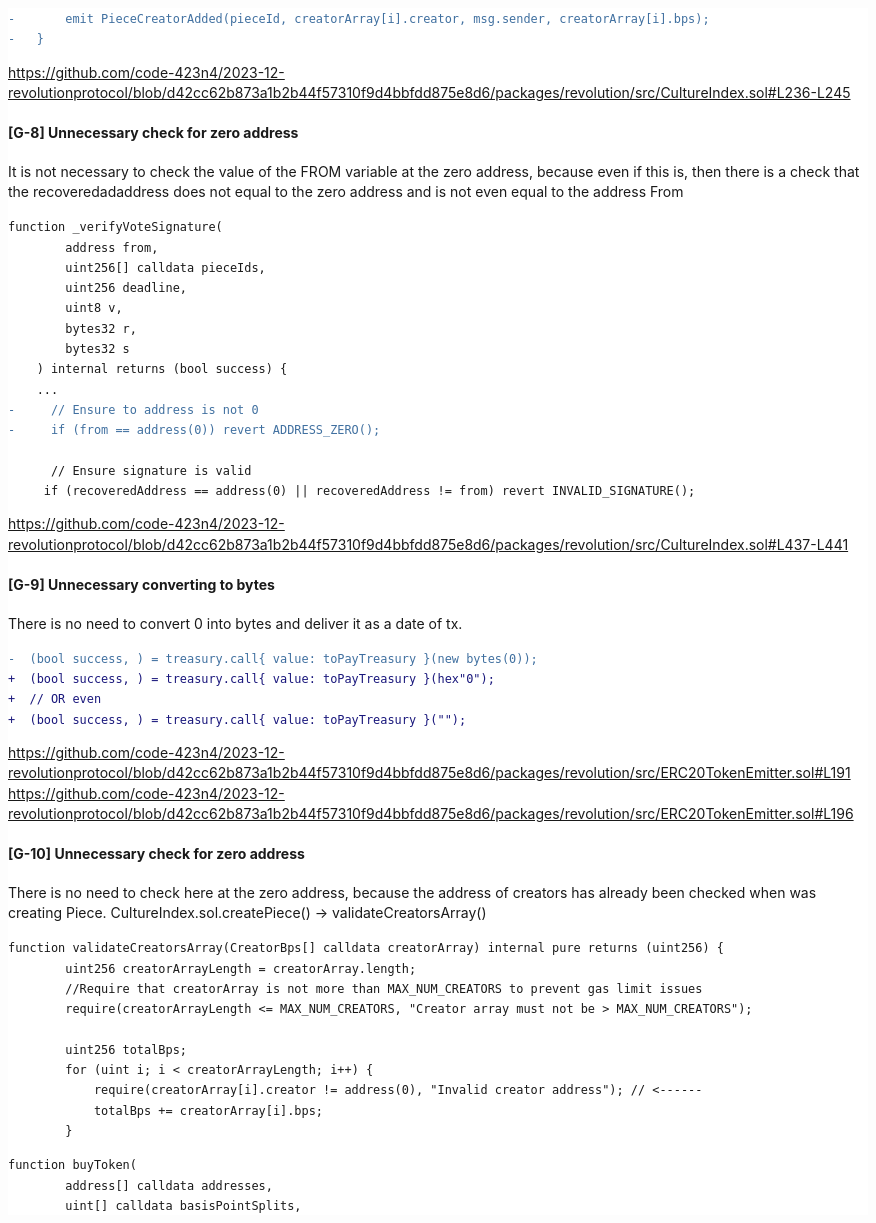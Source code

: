 ```diff
-       emit PieceCreatorAdded(pieceId, creatorArray[i].creator, msg.sender, creatorArray[i].bps);
-   }
```
https://github.com/code-423n4/2023-12-revolutionprotocol/blob/d42cc62b873a1b2b44f57310f9d4bbfdd875e8d6/packages/revolution/src/CultureIndex.sol#L236-L245


#### [G-8] Unnecessary check for zero address
It is not necessary to check the value of the FROM variable at the zero address, because even if this is, then there is a check that the recoveredadaddress does not equal to the zero address and is not even equal to the address From
```diff
function _verifyVoteSignature(
        address from,
        uint256[] calldata pieceIds,
        uint256 deadline,
        uint8 v,
        bytes32 r,
        bytes32 s
    ) internal returns (bool success) {
    ...
-     // Ensure to address is not 0
-     if (from == address(0)) revert ADDRESS_ZERO();

      // Ensure signature is valid
     if (recoveredAddress == address(0) || recoveredAddress != from) revert INVALID_SIGNATURE();
```

https://github.com/code-423n4/2023-12-revolutionprotocol/blob/d42cc62b873a1b2b44f57310f9d4bbfdd875e8d6/packages/revolution/src/CultureIndex.sol#L437-L441

#### [G-9] Unnecessary converting to bytes
There is no need to convert 0 into bytes and deliver it as a date of tx.
```diff
-  (bool success, ) = treasury.call{ value: toPayTreasury }(new bytes(0));
+  (bool success, ) = treasury.call{ value: toPayTreasury }(hex"0");
+  // OR even
+  (bool success, ) = treasury.call{ value: toPayTreasury }("");
```
https://github.com/code-423n4/2023-12-revolutionprotocol/blob/d42cc62b873a1b2b44f57310f9d4bbfdd875e8d6/packages/revolution/src/ERC20TokenEmitter.sol#L191
https://github.com/code-423n4/2023-12-revolutionprotocol/blob/d42cc62b873a1b2b44f57310f9d4bbfdd875e8d6/packages/revolution/src/ERC20TokenEmitter.sol#L196

#### [G-10] Unnecessary check for zero address
There is no need to check here at the zero address, because the address of creators has already been checked  when was creating Piece. CultureIndex.sol.createPiece() -> validateCreatorsArray()
```solidity
function validateCreatorsArray(CreatorBps[] calldata creatorArray) internal pure returns (uint256) {
        uint256 creatorArrayLength = creatorArray.length;
        //Require that creatorArray is not more than MAX_NUM_CREATORS to prevent gas limit issues
        require(creatorArrayLength <= MAX_NUM_CREATORS, "Creator array must not be > MAX_NUM_CREATORS");

        uint256 totalBps;
        for (uint i; i < creatorArrayLength; i++) {
            require(creatorArray[i].creator != address(0), "Invalid creator address"); // <------
            totalBps += creatorArray[i].bps;
        }
```
```diff
function buyToken(
        address[] calldata addresses,
        uint[] calldata basisPointSplits,
```